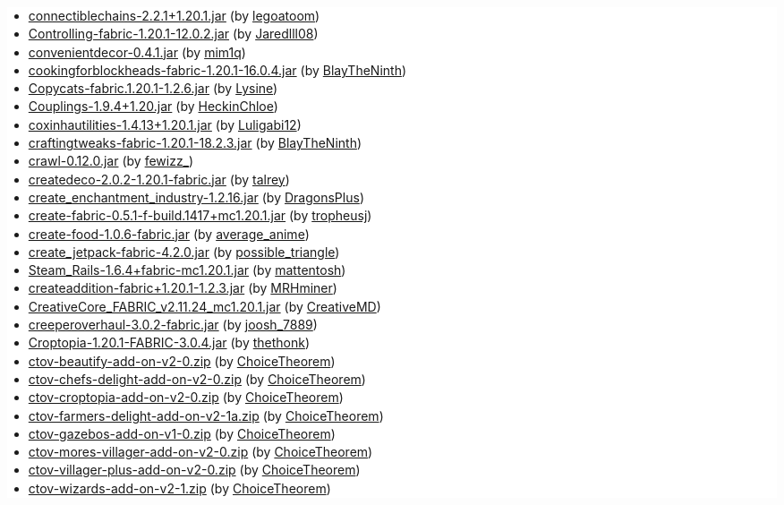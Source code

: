   * [connectiblechains-2.2.1+1.20.1.jar](https://www.curseforge.com/minecraft/mc-mods/connectible-chains/files/4615622) (by [legoatoom](https://www.curseforge.com/members/legoatoom/projects))
  * [Controlling-fabric-1.20.1-12.0.2.jar](https://www.curseforge.com/minecraft/mc-mods/controlling/files/4646681) (by [Jaredlll08](https://www.curseforge.com/members/Jaredlll08/projects))
  * [convenientdecor-0.4.1.jar](https://www.curseforge.com/minecraft/mc-mods/convenient-decor/files/5192637) (by [mim1q](https://www.curseforge.com/members/mim1q/projects))
  * [cookingforblockheads-fabric-1.20.1-16.0.4.jar](https://www.curseforge.com/minecraft/mc-mods/cooking-for-blockheads-fabric/files/5263522) (by [BlayTheNinth](https://www.curseforge.com/members/BlayTheNinth/projects))
  * [Copycats-fabric.1.20.1-1.2.6.jar](https://www.curseforge.com/minecraft/mc-mods/copycats/files/5223591) (by [Lysine](https://www.curseforge.com/members/Lysine/projects))
  * [Couplings-1.9.4+1.20.jar](https://www.curseforge.com/minecraft/mc-mods/couplings/files/4643086) (by [HeckinChloe](https://www.curseforge.com/members/HeckinChloe/projects))
  * [coxinhautilities-1.4.13+1.20.1.jar](https://www.curseforge.com/minecraft/mc-mods/coxinha-utilities/files/5021524) (by [Luligabi12](https://www.curseforge.com/members/Luligabi12/projects))
  * [craftingtweaks-fabric-1.20.1-18.2.3.jar](https://www.curseforge.com/minecraft/mc-mods/crafting-tweaks-fabric/files/5140222) (by [BlayTheNinth](https://www.curseforge.com/members/BlayTheNinth/projects))
  * [crawl-0.12.0.jar](https://www.curseforge.com/minecraft/mc-mods/crawl/files/4652648) (by [fewizz_](https://www.curseforge.com/members/fewizz_/projects))
  * [createdeco-2.0.2-1.20.1-fabric.jar](https://www.curseforge.com/minecraft/mc-mods/create-deco-fabric/files/5293979) (by [talrey](https://www.curseforge.com/members/talrey/projects))
  * [create_enchantment_industry-1.2.16.jar](https://www.curseforge.com/minecraft/mc-mods/create-enchantment-industry-fabric/files/5170120) (by [DragonsPlus](https://www.curseforge.com/members/DragonsPlus/projects))
  * [create-fabric-0.5.1-f-build.1417+mc1.20.1.jar](https://www.curseforge.com/minecraft/mc-mods/create-fabric/files/5245234) (by [tropheusj](https://www.curseforge.com/members/tropheusj/projects))
  * [create-food-1.0.6-fabric.jar](https://www.curseforge.com/minecraft/mc-mods/create-food-fabric/files/5257727) (by [average_anime](https://www.curseforge.com/members/average_anime/projects))
  * [create_jetpack-fabric-4.2.0.jar](https://www.curseforge.com/minecraft/mc-mods/create-jetpack/files/5184594) (by [possible_triangle](https://www.curseforge.com/members/possible_triangle/projects))
  * [Steam_Rails-1.6.4+fabric-mc1.20.1.jar](https://www.curseforge.com/minecraft/mc-mods/create-steam-n-rails/files/5331298) (by [mattentosh](https://www.curseforge.com/members/mattentosh/projects))
  * [createaddition-fabric+1.20.1-1.2.3.jar](https://www.curseforge.com/minecraft/mc-mods/createaddition/files/5169071) (by [MRHminer](https://www.curseforge.com/members/MRHminer/projects))
  * [CreativeCore_FABRIC_v2.11.24_mc1.20.1.jar](https://www.curseforge.com/minecraft/mc-mods/creativecore/files/5176626) (by [CreativeMD](https://www.curseforge.com/members/CreativeMD/projects))
  * [creeperoverhaul-3.0.2-fabric.jar](https://www.curseforge.com/minecraft/mc-mods/creeper-overhaul/files/5125712) (by [joosh_7889](https://www.curseforge.com/members/joosh_7889/projects))
  * [Croptopia-1.20.1-FABRIC-3.0.4.jar](https://www.curseforge.com/minecraft/mc-mods/croptopia/files/4997461) (by [thethonk](https://www.curseforge.com/members/thethonk/projects))
  * [ctov-beautify-add-on-v2-0.zip](https://www.curseforge.com/minecraft/texture-packs/ctov-beautify-compat/files/4602226) (by [ChoiceTheorem](https://www.curseforge.com/members/ChoiceTheorem/projects))
  * [ctov-chefs-delight-add-on-v2-0.zip](https://www.curseforge.com/minecraft/texture-packs/ctov-chefs-delight-compat/files/4602230) (by [ChoiceTheorem](https://www.curseforge.com/members/ChoiceTheorem/projects))
  * [ctov-croptopia-add-on-v2-0.zip](https://www.curseforge.com/minecraft/texture-packs/ctov-croptopia-compat/files/4602559) (by [ChoiceTheorem](https://www.curseforge.com/members/ChoiceTheorem/projects))
  * [ctov-farmers-delight-add-on-v2-1a.zip](https://www.curseforge.com/minecraft/texture-packs/ctov-farmer-delight-compat/files/4798165) (by [ChoiceTheorem](https://www.curseforge.com/members/ChoiceTheorem/projects))
  * [ctov-gazebos-add-on-v1-0.zip](https://www.curseforge.com/minecraft/texture-packs/ctov-gazebo-compat/files/4620616) (by [ChoiceTheorem](https://www.curseforge.com/members/ChoiceTheorem/projects))
  * [ctov-mores-villager-add-on-v2-0.zip](https://www.curseforge.com/minecraft/texture-packs/ctov-more-villagers-compat/files/4602564) (by [ChoiceTheorem](https://www.curseforge.com/members/ChoiceTheorem/projects))
  * [ctov-villager-plus-add-on-v2-0.zip](https://www.curseforge.com/minecraft/texture-packs/ctov-villagers-plus-compat/files/4602567) (by [ChoiceTheorem](https://www.curseforge.com/members/ChoiceTheorem/projects))
  * [ctov-wizards-add-on-v2-1.zip](https://www.curseforge.com/minecraft/texture-packs/ctov-wizards-compat/files/4753363) (by [ChoiceTheorem](https://www.curseforge.com/members/ChoiceTheorem/projects))